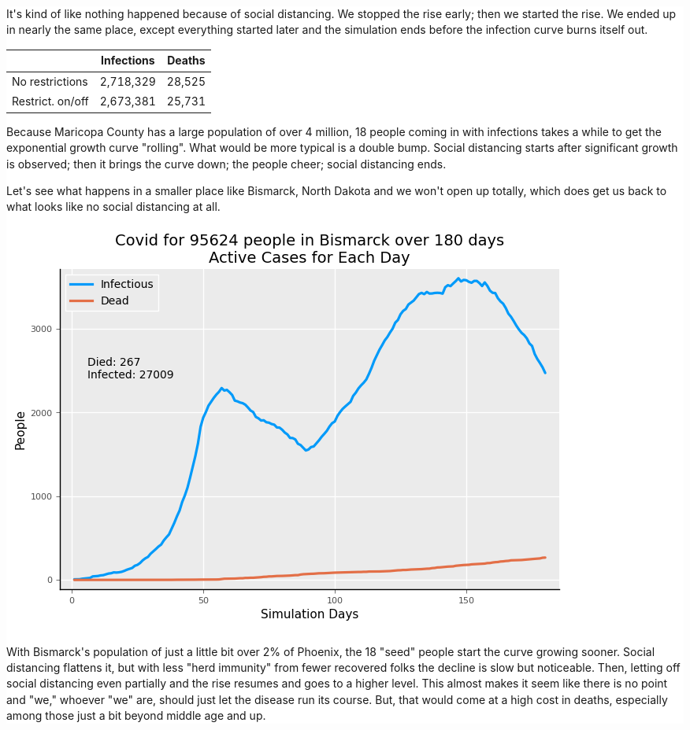 
It's kind of like nothing happened because of social distancing. We stopped the rise early; then we started the rise. We ended up in nearly the same place, except everything started later and the simulation ends before the infection curve burns itself out.

|              | Infections | Deaths|
|--------------|---------|----------|
|No restrictions | 2,718,329 | 28,525 |
| Restrict. on/off | 2,673,381 | 25,731 |

Because Maricopa County has a large population of over 4 million, 18 people coming in with infections takes a while to get the exponential growth curve "rolling".  What would be more typical is a double bump.  Social distancing starts after significant growth is observed; then it brings the curve down; the people cheer; social distancing ends. 

Let's see what happens in a smaller place like Bismarck, North Dakota and we won't open up totally, which does get us back to what looks like no social distancing at all.


![png](output_26_0.png)


With Bismarck's population of just a little bit over 2% of Phoenix, the 18 "seed" people start the curve growing sooner. Social distancing flattens it, but with less "herd immunity" from fewer recovered folks the decline is slow but noticeable.  Then, letting off social distancing even partially and the rise resumes and goes to a higher level. This almost makes it seem like there is no point and "we," whoever "we" are, should just let the disease run its course. But, that would come at a high cost in deaths, especially among those just a bit beyond middle age and up.
